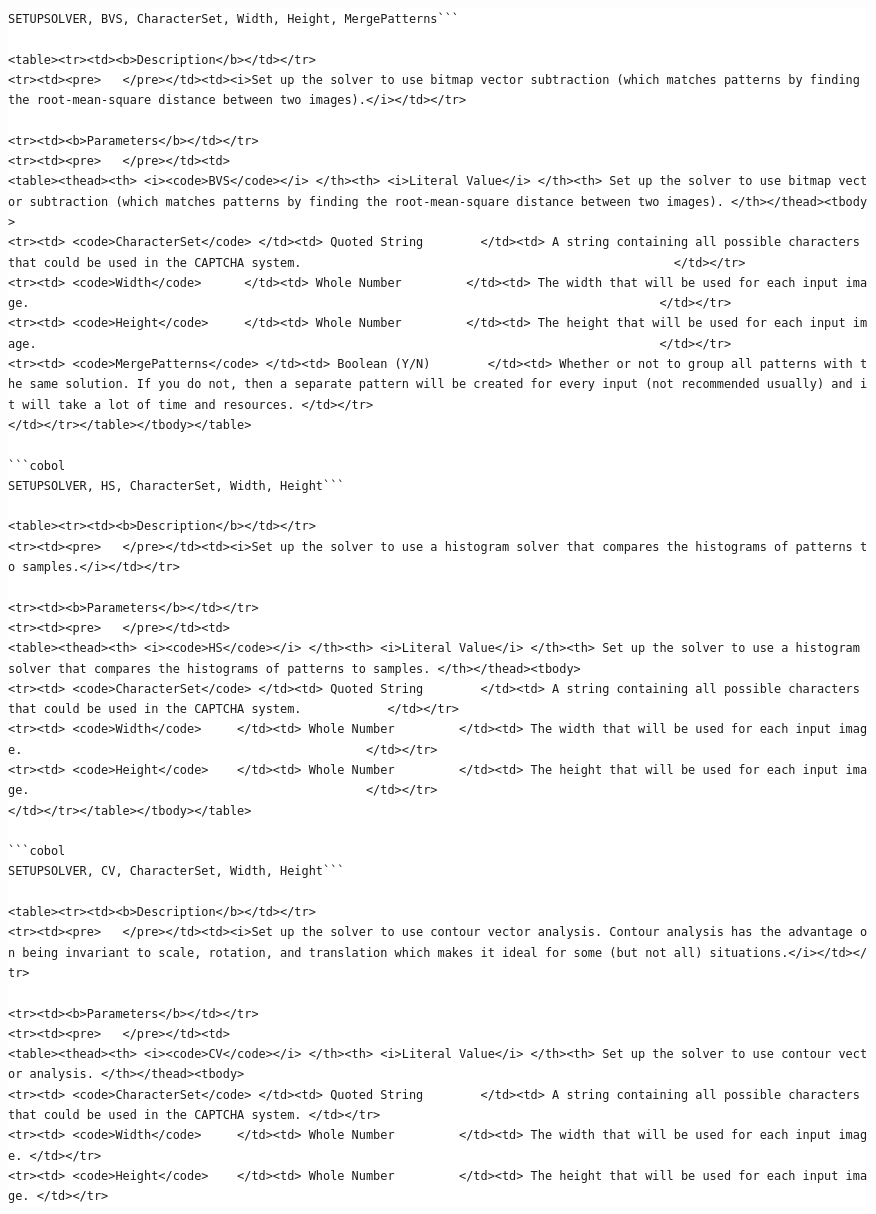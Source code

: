 ```cobol
SETUPSOLVER, BVS, CharacterSet, Width, Height, MergePatterns```

<table><tr><td><b>Description</b></td></tr>
<tr><td><pre>   </pre></td><td><i>Set up the solver to use bitmap vector subtraction (which matches patterns by finding the root-mean-square distance between two images).</i></td></tr>

<tr><td><b>Parameters</b></td></tr>
<tr><td><pre>   </pre></td><td>
<table><thead><th> <i><code>BVS</code></i> </th><th> <i>Literal Value</i> </th><th> Set up the solver to use bitmap vector subtraction (which matches patterns by finding the root-mean-square distance between two images). </th></thead><tbody>
<tr><td> <code>CharacterSet</code> </td><td> Quoted String        </td><td> A string containing all possible characters that could be used in the CAPTCHA system.                                                    </td></tr>
<tr><td> <code>Width</code>      </td><td> Whole Number         </td><td> The width that will be used for each input image.                                                                                        </td></tr>
<tr><td> <code>Height</code>     </td><td> Whole Number         </td><td> The height that will be used for each input image.                                                                                       </td></tr>
<tr><td> <code>MergePatterns</code> </td><td> Boolean (Y/N)        </td><td> Whether or not to group all patterns with the same solution. If you do not, then a separate pattern will be created for every input (not recommended usually) and it will take a lot of time and resources. </td></tr>
</td></tr></table></tbody></table>

```cobol
SETUPSOLVER, HS, CharacterSet, Width, Height```

<table><tr><td><b>Description</b></td></tr>
<tr><td><pre>   </pre></td><td><i>Set up the solver to use a histogram solver that compares the histograms of patterns to samples.</i></td></tr>

<tr><td><b>Parameters</b></td></tr>
<tr><td><pre>   </pre></td><td>
<table><thead><th> <i><code>HS</code></i> </th><th> <i>Literal Value</i> </th><th> Set up the solver to use a histogram solver that compares the histograms of patterns to samples. </th></thead><tbody>
<tr><td> <code>CharacterSet</code> </td><td> Quoted String        </td><td> A string containing all possible characters that could be used in the CAPTCHA system.            </td></tr>
<tr><td> <code>Width</code>     </td><td> Whole Number         </td><td> The width that will be used for each input image.                                                </td></tr>
<tr><td> <code>Height</code>    </td><td> Whole Number         </td><td> The height that will be used for each input image.                                               </td></tr>
</td></tr></table></tbody></table>

```cobol
SETUPSOLVER, CV, CharacterSet, Width, Height```

<table><tr><td><b>Description</b></td></tr>
<tr><td><pre>   </pre></td><td><i>Set up the solver to use contour vector analysis. Contour analysis has the advantage on being invariant to scale, rotation, and translation which makes it ideal for some (but not all) situations.</i></td></tr>

<tr><td><b>Parameters</b></td></tr>
<tr><td><pre>   </pre></td><td>
<table><thead><th> <i><code>CV</code></i> </th><th> <i>Literal Value</i> </th><th> Set up the solver to use contour vector analysis. </th></thead><tbody>
<tr><td> <code>CharacterSet</code> </td><td> Quoted String        </td><td> A string containing all possible characters that could be used in the CAPTCHA system. </td></tr>
<tr><td> <code>Width</code>     </td><td> Whole Number         </td><td> The width that will be used for each input image. </td></tr>
<tr><td> <code>Height</code>    </td><td> Whole Number         </td><td> The height that will be used for each input image. </td></tr>
```